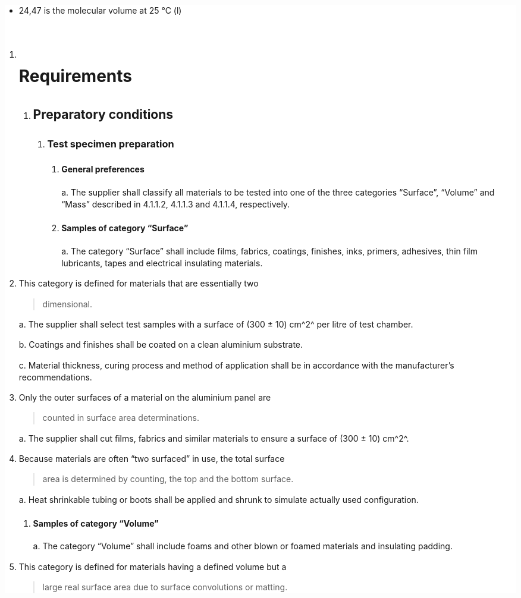 -   24,47 is the molecular volume at 25 °C (l)

1.  \
    Requirements
    ============

    1.  Preparatory conditions
        ----------------------

        1.  ### Test specimen preparation

            1.  #### General preferences

                a.  The supplier shall classify all materials to be
                    tested into one of the three categories “Surface”,
                    “Volume” and “Mass” described in 4.1.1.2, 4.1.1.3
                    and 4.1.1.4, respectively.

            2.  #### Samples of category “Surface” 

                a.  The category “Surface” shall include films, fabrics,
                    coatings, finishes, inks, primers, adhesives, thin
                    film lubricants, tapes and electrical insulating
                    materials.



1.  This category is defined for materials that are essentially two
    > dimensional.

    a.  The supplier shall select test samples with a surface of
        (300 ± 10) cm^2^ per litre of test chamber.

    b.  Coatings and finishes shall be coated on a clean aluminium
        substrate.

    c.  Material thickness, curing process and method of application
        shall be in accordance with the manufacturer’s recommendations.

2.  Only the outer surfaces of a material on the aluminium panel are
    > counted in surface area determinations.

    a.  The supplier shall cut films, fabrics and similar materials to
        ensure a surface of (300 ± 10) cm^2^.

3.  Because materials are often “two surfaced” in use, the total surface
    > area is determined by counting, the top and the bottom surface.

    a.  Heat shrinkable tubing or boots shall be applied and shrunk to
        simulate actually used configuration.

    <!-- -->

    1.  #### Samples of category “Volume”

        a.  The category “Volume” shall include foams and other blown or
            foamed materials and insulating padding.

4.  This category is defined for materials having a defined volume but a
    > large real surface area due to surface convolutions or matting.
